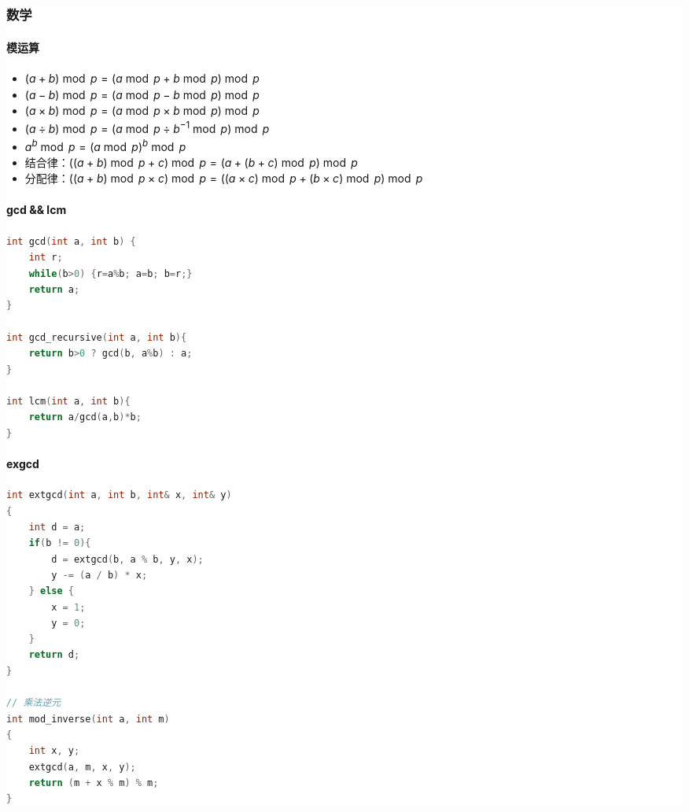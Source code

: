 ```c++
```



### 数学

#### 模运算

- $(a+b) \bmod p=(a \bmod p + b \bmod p) \bmod p$
- $(a-b) \bmod p=(a \bmod p - b \bmod p) \bmod p$
- $(a \times b) \bmod p=(a \bmod p \times b \bmod p) \bmod p$
- $(a \div b) \bmod p=(a \bmod p \div b^{-1} \bmod p) \bmod p$
- $a^b \bmod p = (a \bmod p)^b \bmod p$
- 结合律：$((a+b) \bmod p +c) \bmod p = (a+(b+c)\bmod p) \bmod p$
- 分配律：$((a+b)\bmod p \times c)\bmod p=((a\times c)\bmod p + (b\times c) \bmod p)\bmod p$

#### gcd && lcm

```c++
int gcd(int a, int b) {
    int r;
    while(b>0) {r=a%b; a=b; b=r;}
    return a;
}

int gcd_recursive(int a, int b){
    return b>0 ? gcd(b, a%b) : a;
}

int lcm(int a, int b){
    return a/gcd(a,b)*b;
}

```

#### exgcd

```c++
int extgcd(int a, int b, int& x, int& y)
{
    int d = a;
    if(b != 0){
        d = extgcd(b, a % b, y, x);
        y -= (a / b) * x;
    } else {
        x = 1;
        y = 0;
    }
    return d;
}

// 乘法逆元
int mod_inverse(int a, int m)
{
    int x, y;
    extgcd(a, m, x, y);
    return (m + x % m) % m;
}
```
